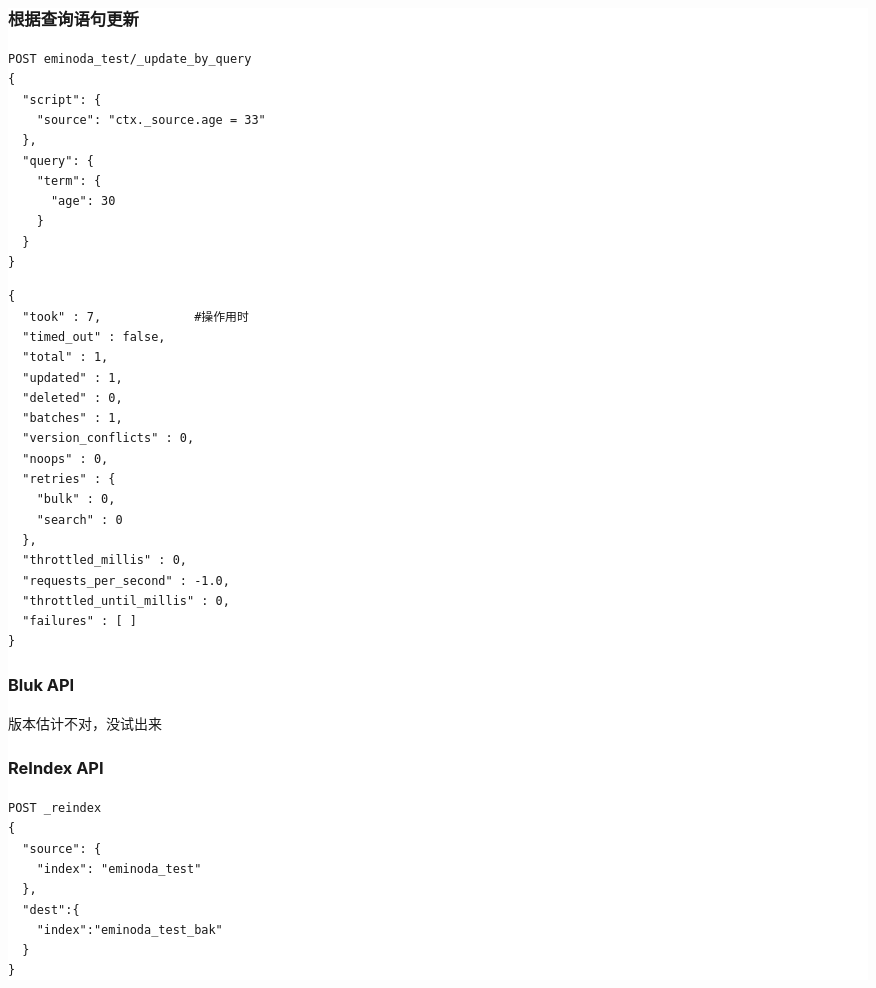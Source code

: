 ### 根据查询语句更新

```text
POST eminoda_test/_update_by_query
{
  "script": {
    "source": "ctx._source.age = 33"
  },
  "query": {
    "term": {
      "age": 30
    }
  }
}
```

```text
{
  "took" : 7,             #操作用时
  "timed_out" : false,
  "total" : 1,
  "updated" : 1,
  "deleted" : 0,
  "batches" : 1,
  "version_conflicts" : 0,
  "noops" : 0,
  "retries" : {
    "bulk" : 0,
    "search" : 0
  },
  "throttled_millis" : 0,
  "requests_per_second" : -1.0,
  "throttled_until_millis" : 0,
  "failures" : [ ]
}

```

### Bluk API

版本估计不对，没试出来

### ReIndex API

```text
POST _reindex
{
  "source": {
    "index": "eminoda_test"
  },
  "dest":{
    "index":"eminoda_test_bak"
  }
}
```
